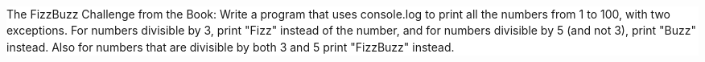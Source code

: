 The FizzBuzz Challenge from the Book:
Write a program that uses console.log to print all the numbers from 1 to 100, with two exceptions. For numbers divisible by 3, print "Fizz" instead of the number, and for numbers divisible by 5 (and not 3), print "Buzz" instead. Also for numbers that are divisible by both 3 and 5 print "FizzBuzz" instead.
